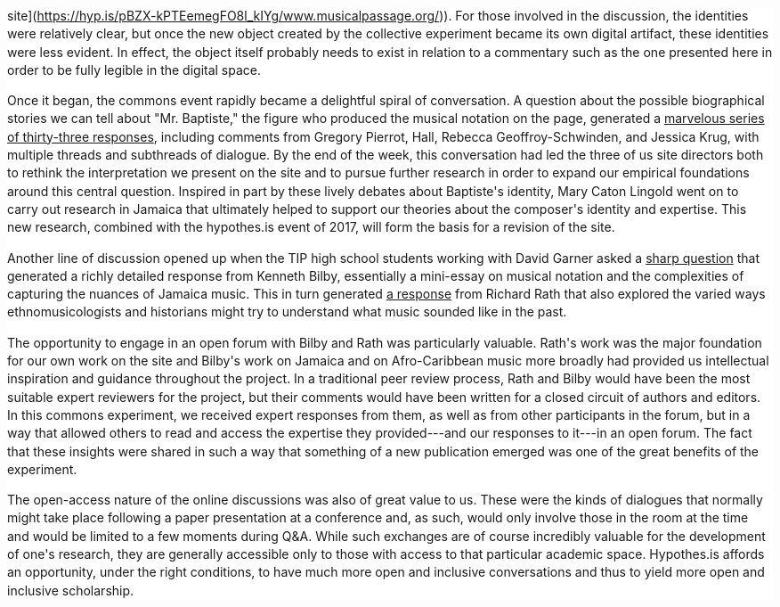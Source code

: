 site](https://hyp.is/pBZX-kPTEemegFO8l_kIYg/www.musicalpassage.org/)).
For those involved in the discussion, the identities were relatively
clear, but once the new object created by the collective experiment
became its own digital artifact, these identities were less evident. In
effect, the object itself probably needs to exist in relation to a
commentary such as the one presented here in order to be fully legible
in the digital space.

Once it began, the commons event rapidly became a delightful spiral of
conversation. A question about the possible biographical stories we can
tell about "Mr. Baptiste," the figure who produced the musical notation
on the page, generated a [marvelous series of thirty-three
responses](https://hyp.is/72DokjUbEeeO-Kv7CZ8IeQ/www.musicalpassage.org/),
including comments from Gregory Pierrot, Hall, Rebecca
Geoffroy-Schwinden, and Jessica Krug, with multiple threads and
subthreads of dialogue. By the end of the week, this conversation had
led the three of us site directors both to rethink the interpretation we
present on the site and to pursue further research in order to expand
our empirical foundations around this central question. Inspired in part
by these lively debates about Baptiste's identity, Mary Caton Lingold
went on to carry out research in Jamaica that ultimately helped to
support our theories about the composer's identity and expertise. This
new research, combined with the hypothes.is event of 2017, will form the
basis for a revision of the site.

Another line of discussion opened up when the TIP high school students
working with David Garner asked a [sharp question](https://hyp.is/XF2mqldzEeeOH0sSRdtUwg/www.musicalpassage.org/)
that generated a richly detailed response from Kenneth Bilby,
essentially a mini-essay on musical notation and the complexities of
capturing the nuances of Jamaica music. This in turn generated [a response](https://via.hypothes.is/http://www.musicalpassage.org/#annotations:XF2mqldzEeeOH0sSRdtUwg)
from Richard Rath that also explored the varied ways ethnomusicologists
and historians might try to understand what music sounded like in the
past.

The opportunity to engage in an open forum with Bilby and Rath was
particularly valuable. Rath's work was the major foundation for our own
work on the site and Bilby's work on Jamaica and on Afro-Caribbean music
more broadly had provided us intellectual inspiration and guidance
throughout the project. In a traditional peer review process, Rath and
Bilby would have been the most suitable expert reviewers for the
project, but their comments would have been written for a closed circuit
of authors and editors. In this commons experiment, we received expert
responses from them, as well as from other participants in the forum,
but in a way that allowed others to read and access the expertise they
provided---and our responses to it---in an open forum. The fact that these
insights were shared in such a way that something of a new publication
emerged was one of the great benefits of the experiment.

The open-access nature of the online discussions was also of great value
to us. These were the kinds of dialogues that normally might take place
following a paper presentation at a conference and, as such, would only
involve those in the room at the time and would be limited to a few
moments during Q&A. While such exchanges are of course incredibly
valuable for the development of one's research, they are generally
accessible only to those with access to that particular academic space.
Hypothes.is affords an opportunity, under the right conditions, to have
much more open and inclusive conversations and thus to yield more open
and inclusive scholarship.
